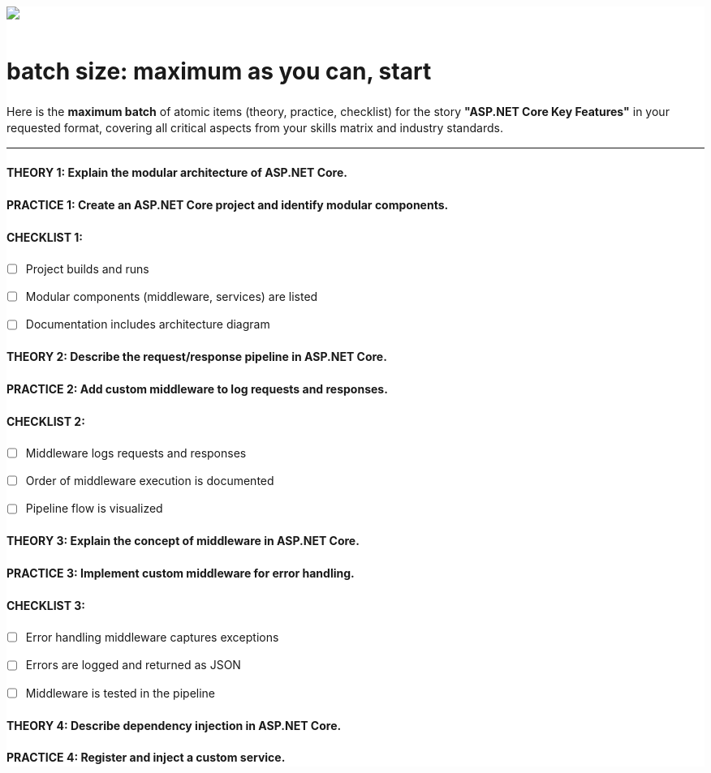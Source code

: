 <img src="https://r2cdn.perplexity.ai/pplx-full-logo-primary-dark%402x.png" class="logo" width="120"/>

# batch size: maximum as you can, start

Here is the **maximum batch** of atomic items (theory, practice, checklist) for the story
**"ASP.NET Core Key Features"**
in your requested format, covering all critical aspects from your skills matrix and industry standards.

---

#### THEORY 1: Explain the modular architecture of ASP.NET Core.

#### PRACTICE 1: Create an ASP.NET Core project and identify modular components.

#### CHECKLIST 1:

- [ ] Project builds and runs
- [ ] Modular components (middleware, services) are listed
- [ ] Documentation includes architecture diagram


#### THEORY 2: Describe the request/response pipeline in ASP.NET Core.

#### PRACTICE 2: Add custom middleware to log requests and responses.

#### CHECKLIST 2:

- [ ] Middleware logs requests and responses
- [ ] Order of middleware execution is documented
- [ ] Pipeline flow is visualized


#### THEORY 3: Explain the concept of middleware in ASP.NET Core.

#### PRACTICE 3: Implement custom middleware for error handling.

#### CHECKLIST 3:

- [ ] Error handling middleware captures exceptions
- [ ] Errors are logged and returned as JSON
- [ ] Middleware is tested in the pipeline


#### THEORY 4: Describe dependency injection in ASP.NET Core.

#### PRACTICE 4: Register and inject a custom service.


[^1]: paste.txt